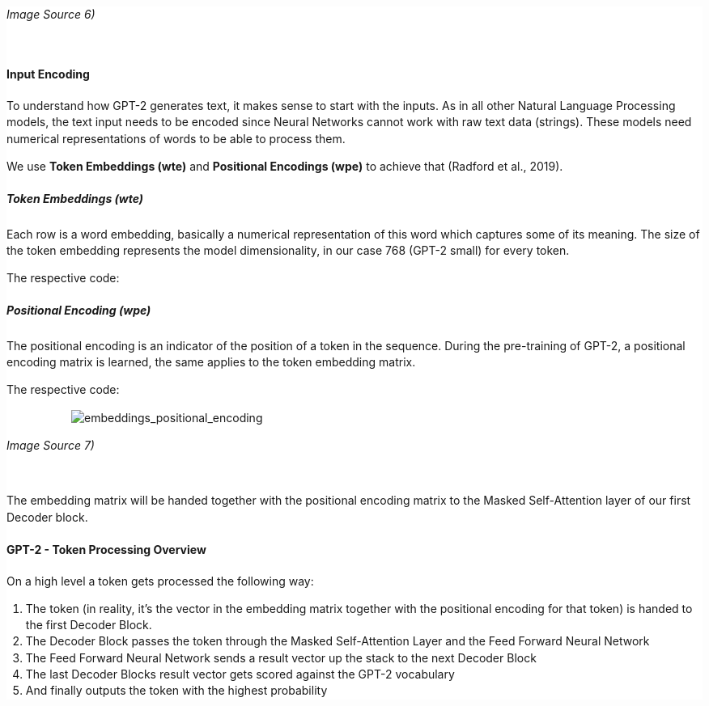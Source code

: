 *Image Source 6)*

<br>


#### Input Encoding <a name="gpt2_6"></a>

To understand how GPT-2 generates text, it makes sense to start with the inputs. 
As in all other Natural Language Processing models, the text input needs to be encoded since Neural Networks cannot work with raw text data (strings). These models need numerical representations of words to be able to process them.

We use **Token Embeddings (wte)** and **Positional Encodings (wpe)** to achieve that (Radford et al., 2019).


##### Token Embeddings (wte) <a name="gpt2_7"></a>

Each row is a word embedding, basically a numerical representation of this word which captures some of its meaning. The size of the token embedding represents the model dimensionality, in our case 768 (GPT-2 small) for every token. 

The respective code:

<script src="https://gist.github.com/tim-p95/f574f282b365d2e8951ee9a5cf5bf01f.js"></script>

##### Positional Encoding (wpe) <a name="gpt2_8"></a>

The positional encoding is an indicator of the position of a token in the sequence. 
During the pre-training of GPT-2, a positional encoding matrix is learned, the same applies to the token embedding matrix. 

The respective code:

<script src="https://gist.github.com/tim-p95/13219487e548fc38e0c6d605b77afe7d.js"></script>

<img align="center" width="700"
style="display:block;margin:0 auto;" 
src="/blog/img/seminar/text_generation/gpt2-embedding-positional_encoding.png"
alt = "embeddings_positional_encoding">

*Image Source 7)*

<br>


The embedding matrix will be handed together with the positional encoding matrix to the Masked Self-Attention layer of our first Decoder block. 

<script src="https://gist.github.com/tim-p95/4d620a01046dca0ae0f9ecf97f2e70e2.js"></script>



#### GPT-2 - Token Processing Overview <a name="gpt2_9"></a>

On a high level a token gets processed the following way:

1.	The token (in reality, it’s the vector in the embedding matrix together with the positional encoding for that token) is handed to the first Decoder Block.  
2.	The Decoder Block passes the token through the Masked Self-Attention Layer and the Feed Forward Neural Network 
3.	The Feed Forward Neural Network sends a result vector up the stack to the next Decoder Block 
4.	The last Decoder Blocks result vector gets scored against the GPT-2 vocabulary 
5.	And finally outputs the token with the highest probability 
